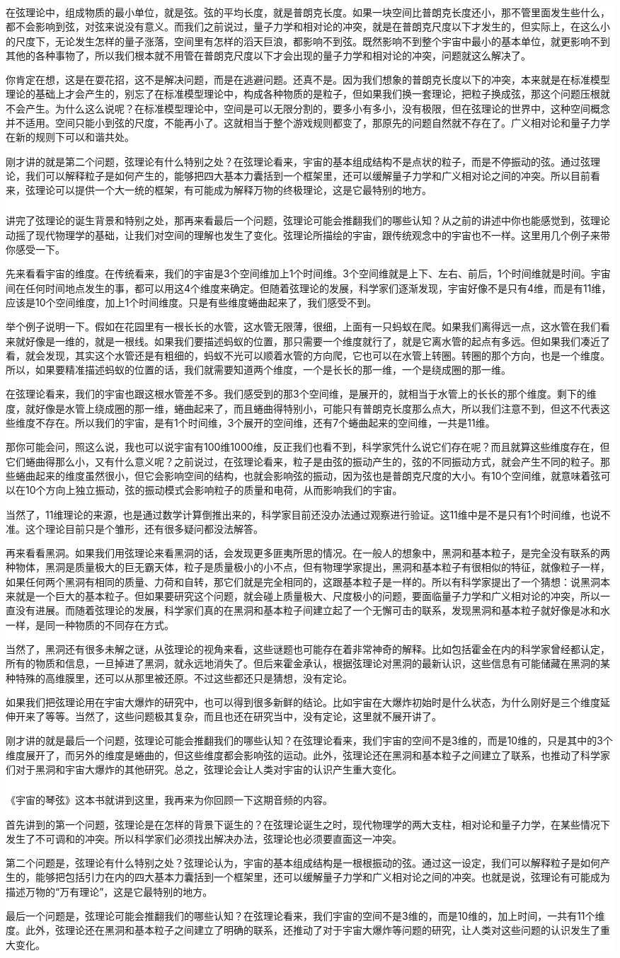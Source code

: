 在弦理论中，组成物质的最小单位，就是弦。弦的平均长度，就是普朗克长度。如果一块空间比普朗克长度还小，那不管里面发生些什么，都不会影响到弦，对弦来说没有意义。而我们之前说过，量子力学和相对论的冲突，就是在普朗克尺度以下才发生的，但实际上，在这么小的尺度下，无论发生怎样的量子涨落，空间里有怎样的滔天巨浪，都影响不到弦。既然影响不到整个宇宙中最小的基本单位，就更影响不到其他的各种事物了，所以我们根本就不用管在普朗克尺度以下才会出现的量子力学和相对论的冲突，问题就这么解决了。

你肯定在想，这是在耍花招，这不是解决问题，而是在逃避问题。还真不是。因为我们想象的普朗克长度以下的冲突，本来就是在标准模型理论的基础上才会产生的，别忘了在标准模型理论中，构成各种物质的是粒子，但如果我们换一套理论，把粒子换成弦，那这个问题压根就不会产生。为什么这么说呢？在标准模型理论中，空间是可以无限分割的，要多小有多小，没有极限，但在弦理论的世界中，这种空间概念并不适用。空间只能小到弦的尺度，不能再小了。这就相当于整个游戏规则都变了，那原先的问题自然就不存在了。广义相对论和量子力学在新的规则下可以和谐共处。

刚才讲的就是第二个问题，弦理论有什么特别之处？在弦理论看来，宇宙的基本组成结构不是点状的粒子，而是不停振动的弦。通过弦理论，我们可以解释粒子是如何产生的，能够把四大基本力囊括到一个框架里，还可以缓解量子力学和广义相对论之间的冲突。所以目前看来，弦理论可以提供一个大一统的框架，有可能成为解释万物的终极理论，这是它最特别的地方。

###  



讲完了弦理论的诞生背景和特别之处，那再来看最后一个问题，弦理论可能会推翻我们的哪些认知？从之前的讲述中你也能感觉到，弦理论动摇了现代物理学的基础，让我们对空间的理解也发生了变化。弦理论所描绘的宇宙，跟传统观念中的宇宙也不一样。这里用几个例子来带你感受一下。

先来看看宇宙的维度。在传统看来，我们的宇宙是3个空间维加上1个时间维。3个空间维就是上下、左右、前后，1个时间维就是时间。宇宙间在任何时间地点发生的事，都可以用这4个维度来确定。但随着弦理论的发展，科学家们逐渐发现，宇宙好像不是只有4维，而是有11维，应该是10个空间维度，加上1个时间维度。只是有些维度蜷曲起来了，我们感受不到。

举个例子说明一下。假如在花园里有一根长长的水管，这水管无限薄，很细，上面有一只蚂蚁在爬。如果我们离得远一点，这水管在我们看来就好像是一维的，就是一根线。如果我们要描述蚂蚁的位置，那只需要一个维度就行了，就是它离水管的起点有多远。但如果我们凑近了看，就会发现，其实这个水管还是有粗细的，蚂蚁不光可以顺着水管的方向爬，它也可以在水管上转圈。转圈的那个方向，也是一个维度。所以，如果要精准描述蚂蚁的位置的话，我们就需要知道两个维度，一个是长长的那一维，一个是绕成圈的那一维。

在弦理论看来，我们的宇宙也跟这根水管差不多。我们感受到的那3个空间维，是展开的，就相当于水管上的长长的那个维度。剩下的维度，就好像是水管上绕成圈的那一维，蜷曲起来了，而且蜷曲得特别小，可能只有普朗克长度那么点大，所以我们注意不到，但这不代表这些维度不存在。所以我们的宇宙，是有1个时间维，3个展开的空间维，还有7个蜷曲起来的空间维，一共是11维。

那你可能会问，照这么说，我也可以说宇宙有100维1000维，反正我们也看不到，科学家凭什么说它们存在呢？而且就算这些维度存在，但它们蜷曲得那么小，又有什么意义呢？之前说过，在弦理论看来，粒子是由弦的振动产生的，弦的不同振动方式，就会产生不同的粒子。那些蜷曲起来的维度虽然很小，但它会影响空间的结构，也就会影响弦的振动，因为弦也是普朗克尺度的大小。有10个空间维，就意味着弦可以在10个方向上独立振动，弦的振动模式会影响粒子的质量和电荷，从而影响我们的宇宙。

当然了，11维理论的来源，也是通过数学计算倒推出来的，科学家目前还没办法通过观察进行验证。这11维中是不是只有1个时间维，也说不准。这个理论目前只是个雏形，还有很多疑问都没法解答。

再来看看黑洞。如果我们用弦理论来看黑洞的话，会发现更多匪夷所思的情况。在一般人的想象中，黑洞和基本粒子，是完全没有联系的两种物体，黑洞是质量极大的巨无霸天体，粒子是质量极小的小不点，但有物理学家提出，黑洞和基本粒子有很相似的特征，就像粒子一样，如果任何两个黑洞有相同的质量、力荷和自转，那它们就是完全相同的，这跟基本粒子是一样的。所以有科学家提出了一个猜想：说黑洞本来就是一个巨大的基本粒子。但如果要研究这个问题，就会碰上质量极大、尺度极小的问题，要面临量子力学和广义相对论的冲突，所以一直没有进展。而随着弦理论的发展，科学家们真的在黑洞和基本粒子间建立起了一个无懈可击的联系，发现黑洞和基本粒子就好像是冰和水一样，是同一种物质的不同存在方式。

当然了，黑洞还有很多未解之谜，从弦理论的视角来看，这些谜题也可能存在着非常神奇的解释。比如包括霍金在内的科学家曾经都认定，所有的物质和信息，一旦掉进了黑洞，就永远地消失了。但后来霍金承认，根据弦理论对黑洞的最新认识，这些信息有可能储藏在黑洞的某种特殊的高维膜里，还可以从那里被还原。不过这些都还只是猜想，没有定论。

如果我们把弦理论用在宇宙大爆炸的研究中，也可以得到很多新鲜的结论。比如宇宙在大爆炸初始时是什么状态，为什么刚好是三个维度延伸开来了等等。当然了，这些问题极其复杂，而且也还在研究当中，没有定论，这里就不展开讲了。

刚才讲的就是最后一个问题，弦理论可能会推翻我们的哪些认知？在弦理论看来，我们宇宙的空间不是3维的，而是10维的，只是其中的3个维度展开了，而另外的维度是蜷曲的，但这些维度都会影响弦的运动。此外，弦理论还在黑洞和基本粒子之间建立了联系，也推动了科学家们对于黑洞和宇宙大爆炸的其他研究。总之，弦理论会让人类对宇宙的认识产生重大变化。

###  



《宇宙的琴弦》这本书就讲到这里，我再来为你回顾一下这期音频的内容。

首先讲到的第一个问题，弦理论是在怎样的背景下诞生的？在弦理论诞生之时，现代物理学的两大支柱，相对论和量子力学，在某些情况下发生了不可调和的冲突。所以科学家们必须找出解决办法，弦理论也必须要直面这一冲突。

第二个问题是，弦理论有什么特别之处？弦理论认为，宇宙的基本组成结构是一根根振动的弦。通过这一设定，我们可以解释粒子是如何产生的，能够把包括引力在内的四大基本力囊括到一个框架里，还可以缓解量子力学和广义相对论之间的冲突。也就是说，弦理论有可能成为描述万物的“万有理论”，这是它最特别的地方。

最后一个问题是，弦理论可能会推翻我们的哪些认知？在弦理论看来，我们宇宙的空间不是3维的，而是10维的，加上时间，一共有11个维度。此外，弦理论还在黑洞和基本粒子之间建立了明确的联系，还推动了对于宇宙大爆炸等问题的研究，让人类对这些问题的认识发生了重大变化。
